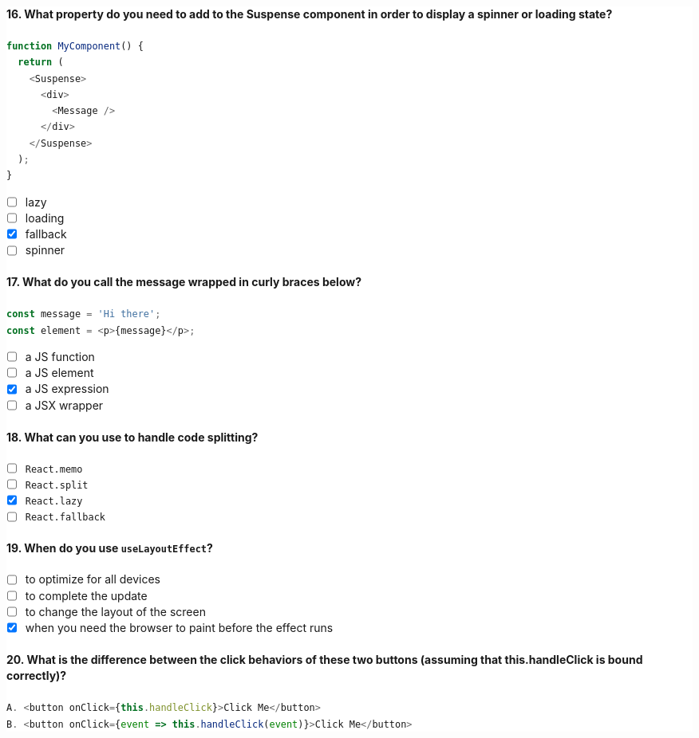 #### 16. What property do you need to add to the Suspense component in order to display a spinner or loading state?

```javascript
function MyComponent() {
  return (
    <Suspense>
      <div>
        <Message />
      </div>
    </Suspense>
  );
}
```

- [ ] lazy
- [ ] loading
- [x] fallback
- [ ] spinner

#### 17. What do you call the message wrapped in curly braces below?

```javascript
const message = 'Hi there';
const element = <p>{message}</p>;
```

- [ ] a JS function
- [ ] a JS element
- [x] a JS expression
- [ ] a JSX wrapper

#### 18. What can you use to handle code splitting?

- [ ] `React.memo`
- [ ] `React.split`
- [x] `React.lazy`
- [ ] `React.fallback`

#### 19. When do you use `useLayoutEffect`?

- [ ] to optimize for all devices
- [ ] to complete the update
- [ ] to change the layout of the screen
- [x] when you need the browser to paint before the effect runs

#### 20. What is the difference between the click behaviors of these two buttons (assuming that this.handleClick is bound correctly)?

```javascript
A. <button onClick={this.handleClick}>Click Me</button>
B. <button onClick={event => this.handleClick(event)}>Click Me</button>
```
